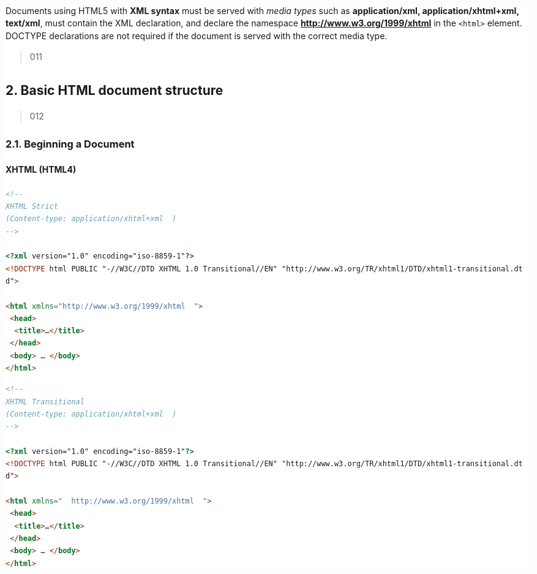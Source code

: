 Documents using HTML5 with **XML syntax** must be served with *media types* such as **application/xml, application/xhtml+xml, text/xml**, must contain the XML declaration, and declare the namespace **http://www.w3.org/1999/xhtml** in the `<html>` element. DOCTYPE declarations are not required if the document is served with the correct media type. 




> 011


## 2. Basic HTML document structure







> 012


### 2.1. Beginning a Document

####  XHTML (HTML4)


```html
<!--
XHTML Strict   
(Content-type: application/xhtml+xml  )
-->

<?xml version="1.0" encoding="iso-8859-1"?>     
<!DOCTYPE html PUBLIC "-//W3C//DTD XHTML 1.0 Transitional//EN" "http://www.w3.org/TR/xhtml1/DTD/xhtml1-transitional.dtd">        

<html xmlns="http://www.w3.org/1999/xhtml  ">
 <head> 
  <title>…</title>
 </head>    
 <body> … </body>
</html>
```



```html
<!--
XHTML Transitional   
(Content-type: application/xhtml+xml  )
-->

<?xml version="1.0" encoding="iso-8859-1"?>    
<!DOCTYPE html PUBLIC "-//W3C//DTD XHTML 1.0 Transitional//EN" "http://www.w3.org/TR/xhtml1/DTD/xhtml1-transitional.dtd">      

<html xmlns="  http://www.w3.org/1999/xhtml  ">
 <head>
  <title>…</title>
 </head>
 <body> … </body>
</html>
```
